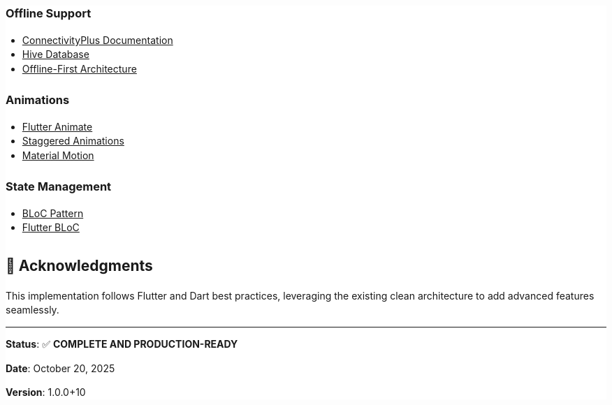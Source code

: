 ### Offline Support

- [ConnectivityPlus Documentation](https://pub.dev/packages/connectivity_plus)
- [Hive Database](https://docs.hivedb.dev/)
- [Offline-First Architecture](https://developer.android.com/topic/architecture/data-layer/offline-first)

### Animations

- [Flutter Animate](https://pub.dev/packages/flutter_animate)
- [Staggered Animations](https://pub.dev/packages/flutter_staggered_animations)
- [Material Motion](https://m3.material.io/styles/motion/overview)

### State Management

- [BLoC Pattern](https://bloclibrary.dev/)
- [Flutter BLoC](https://pub.dev/packages/flutter_bloc)

## 🙏 Acknowledgments

This implementation follows Flutter and Dart best practices, leveraging the existing clean architecture to add advanced features seamlessly.

---

**Status**: ✅ **COMPLETE AND PRODUCTION-READY**

**Date**: October 20, 2025

**Version**: 1.0.0+10
